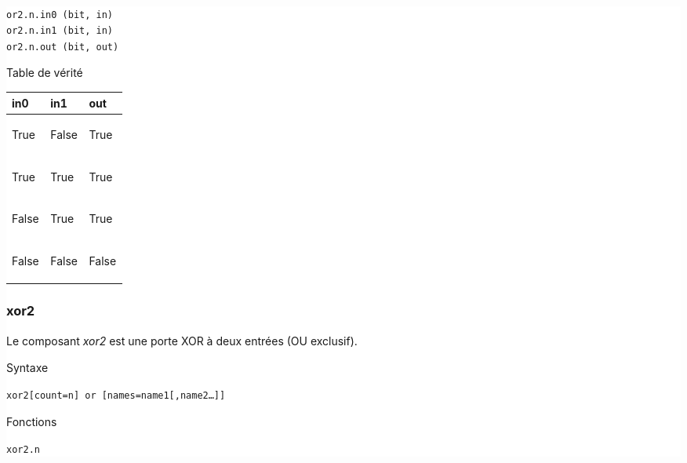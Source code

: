    or2.n.in0 (bit, in)
    or2.n.in1 (bit, in)
    or2.n.out (bit, out)

Table de vérité

<table>
<colgroup>
<col width="33%" />
<col width="33%" />
<col width="33%" />
</colgroup>
<thead>
<tr class="header">
<th align="left">in0</th>
<th align="left">in1</th>
<th align="left">out</th>
</tr>
</thead>
<tbody>
<tr class="odd">
<td align="left"><p>True</p></td>
<td align="left"><p>False</p></td>
<td align="left"><p>True</p></td>
</tr>
<tr class="even">
<td align="left"><p>True</p></td>
<td align="left"><p>True</p></td>
<td align="left"><p>True</p></td>
</tr>
<tr class="odd">
<td align="left"><p>False</p></td>
<td align="left"><p>True</p></td>
<td align="left"><p>True</p></td>
</tr>
<tr class="even">
<td align="left"><p>False</p></td>
<td align="left"><p>False</p></td>
<td align="left"><p>False</p></td>
</tr>
</tbody>
</table>

### xor2

Le composant *xor2* est une porte XOR à deux entrées (OU exclusif).

Syntaxe

`xor2[count=n] or [names=name1[,name2…]]`

Fonctions

`xor2.n`
